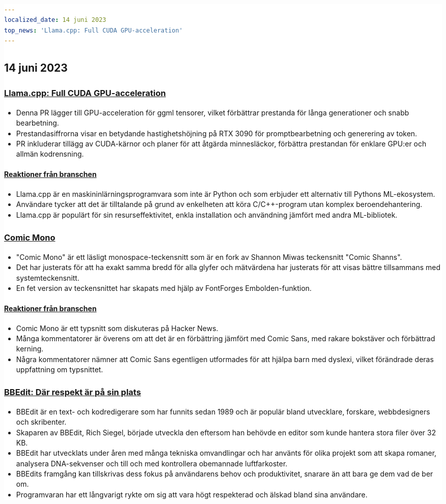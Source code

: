 ```yaml
---
localized_date: 14 juni 2023
top_news: 'Llama.cpp: Full CUDA GPU-acceleration'
---
```


## 14 juni 2023

### [Llama.cpp: Full CUDA GPU-acceleration](https://github.com/ggerganov/llama.cpp/pull/1827)

- Denna PR lägger till GPU-acceleration för ggml tensorer, vilket förbättrar prestanda för långa generationer och snabb bearbetning.
- Prestandasiffrorna visar en betydande hastighetshöjning på RTX 3090 för promptbearbetning och generering av token.
- PR inkluderar tillägg av CUDA-kärnor och planer för att åtgärda minnesläckor, förbättra prestandan för enklare GPU:er och allmän kodrensning.

#### [Reaktioner från branschen](http://news.ycombinator.com/item?id=36304143)

- Llama.cpp är en maskininlärningsprogramvara som inte är Python och som erbjuder ett alternativ till Pythons ML-ekosystem.
- Användare tycker att det är tilltalande på grund av enkelheten att köra C/C++-program utan komplex beroendehantering.
- Llama.cpp är populärt för sin resurseffektivitet, enkla installation och användning jämfört med andra ML-bibliotek.

### [Comic Mono](https://dtinth.github.io/comic-mono-font/)

- "Comic Mono" är ett läsligt monospace-teckensnitt som är en fork av Shannon Miwas teckensnitt "Comic Shanns".
- Det har justerats för att ha exakt samma bredd för alla glyfer och mätvärdena har justerats för att visas bättre tillsammans med systemteckensnitt.
- En fet version av teckensnittet har skapats med hjälp av FontForges Embolden-funktion.

#### [Reaktioner från branschen](http://news.ycombinator.com/item?id=36312200)

- Comic Mono är ett typsnitt som diskuteras på Hacker News.
- Många kommentatorer är överens om att det är en förbättring jämfört med Comic Sans, med rakare bokstäver och förbättrad kerning.
- Några kommentatorer nämner att Comic Sans egentligen utformades för att hjälpa barn med dyslexi, vilket förändrade deras uppfattning om typsnittet.

### [BBEdit: Där respekt är på sin plats](https://apps.apple.com/us/story/id1435835881)

- BBEdit är en text- och kodredigerare som har funnits sedan 1989 och är populär bland utvecklare, forskare, webbdesigners och skribenter.
- Skaparen av BBEdit, Rich Siegel, började utveckla den eftersom han behövde en editor som kunde hantera stora filer över 32 KB.
- BBEdit har utvecklats under åren med många tekniska omvandlingar och har använts för olika projekt som att skapa romaner, analysera DNA-sekvenser och till och med kontrollera obemannade luftfarkoster.
- BBEdits framgång kan tillskrivas dess fokus på användarens behov och produktivitet, snarare än att bara ge dem vad de ber om.
- Programvaran har ett långvarigt rykte om sig att vara högt respekterad och älskad bland sina användare.
